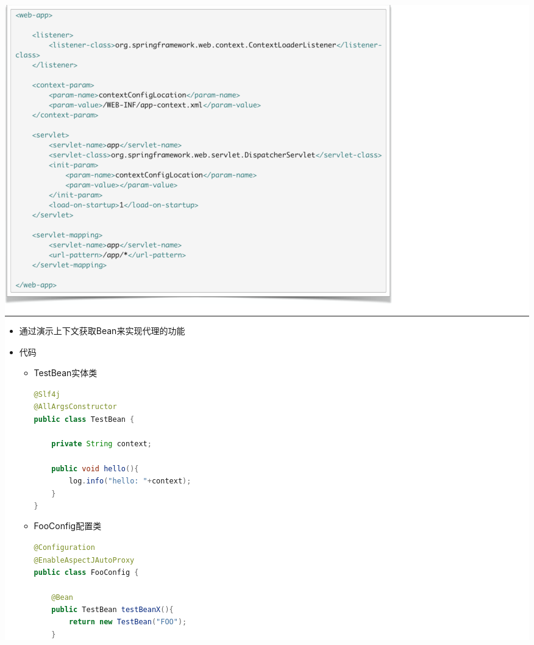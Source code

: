   ![Web 上下文层次](images/spring-mvc-explore-04.png)

---
- 通过演示上下文获取Bean来实现代理的功能

- 代码

  - TestBean实体类

    ```java
    @Slf4j
    @AllArgsConstructor
    public class TestBean {
    
        private String context;
    
        public void hello(){
            log.info("hello: "+context);
        }
    }
    ```

  - FooConfig配置类

    ```java
    @Configuration
    @EnableAspectJAutoProxy
    public class FooConfig {
    
        @Bean
        public TestBean testBeanX(){
            return new TestBean("FOO");
        }
    